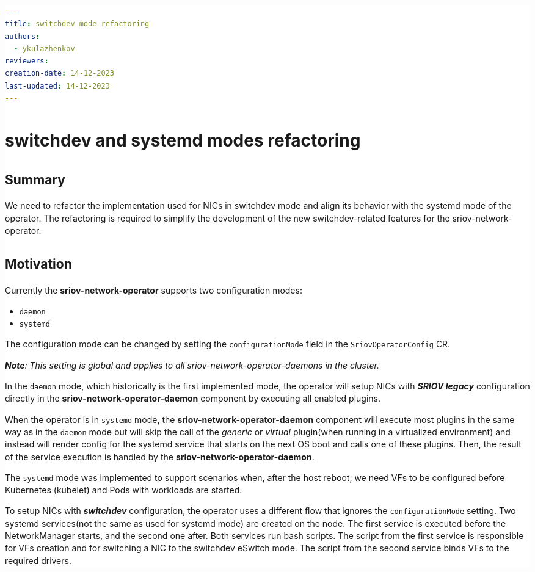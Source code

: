 ```yaml
---
title: switchdev mode refactoring
authors:
  - ykulazhenkov
reviewers:
creation-date: 14-12-2023
last-updated: 14-12-2023
---
```


# switchdev and systemd modes refactoring

## Summary

We need to refactor the implementation used for NICs in switchdev mode and align its behavior with the systemd
mode of the operator. The refactoring is required to simplify the development of the new switchdev-related
features for the sriov-network-operator.

## Motivation

Currently the **sriov-network-operator** supports two configuration modes:
* `daemon`
* `systemd`

The configuration mode can be changed by setting the `configurationMode` field in the `SriovOperatorConfig` CR.

_**Note**: This setting is global and applies to all sriov-network-operator-daemons in the cluster._

In the `daemon` mode, which historically is the first implemented mode,
the operator will setup NICs with _**SRIOV legacy**_ configuration directly in the **sriov-network-operator-daemon**
component by executing all enabled plugins.

When the operator is in `systemd` mode, the **sriov-network-operator-daemon** component will execute most plugins
in the same way as in the `daemon` mode but will skip the call of the *generic* or *virtual*
plugin(when running in a virtualized environment) and instead will render config for the systemd
service that starts on the next OS boot and calls one of these plugins.
Then, the result of the service execution is handled by the **sriov-network-operator-daemon**.

The `systemd` mode was implemented to support scenarios when, after the host reboot,
we need VFs to be configured before Kubernetes (kubelet) and Pods with workloads are started.

To setup NICs with _**switchdev**_ configuration, the operator uses a different flow that ignores
the `configurationMode` setting. Two systemd services(not the same as used for systemd mode) are created on the node.
The first service is executed before the NetworkManager starts, and the second one after.
Both services run bash scripts. The script from the first service is responsible for VFs creation and for
switching a NIC to the switchdev eSwitch mode. The script from the second service binds VFs to the required drivers.
